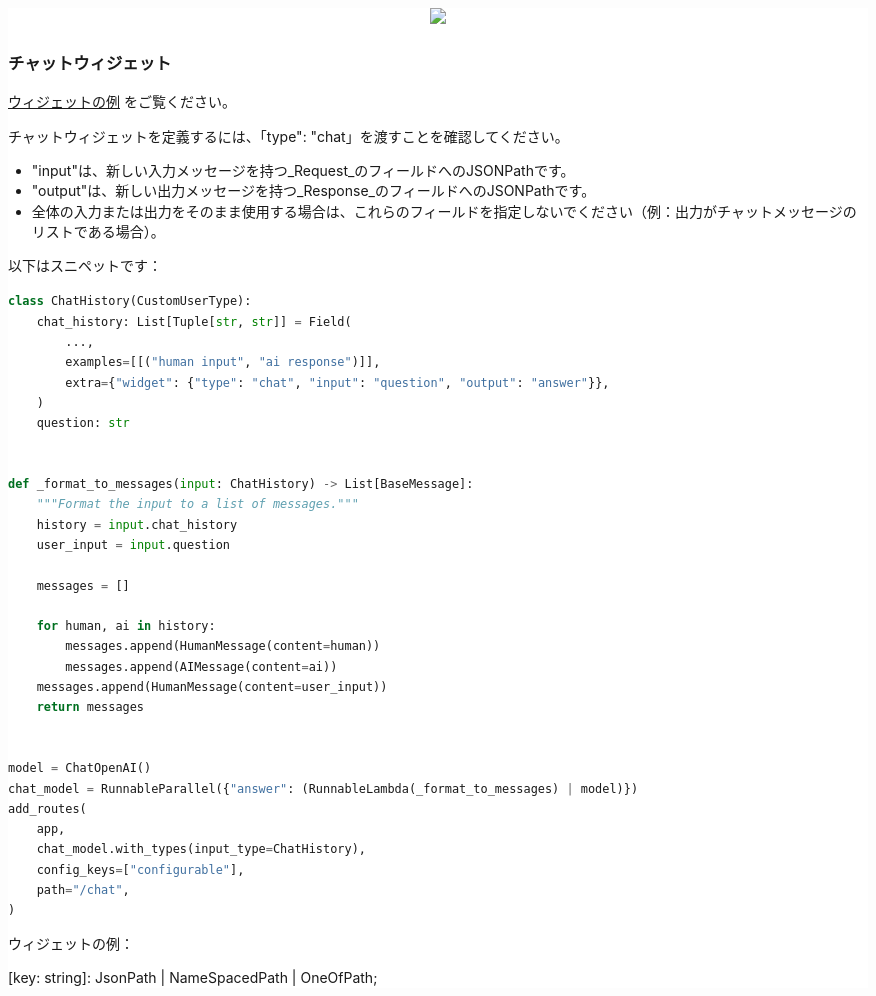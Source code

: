 <p align="center">
<img src="https://github.com/langchain-ai/langserve/assets/3205522/52199e46-9464-4c2e-8be8-222250e08c3f" width="50%"/>
</p>

### チャットウィジェット

[ウィジェットの例](https://github.com/langchain-ai/langserve/tree/main/examples/widgets/chat/tuples/server.py)
をご覧ください。

チャットウィジェットを定義するには、「type": "chat」を渡すことを確認してください。

- "input"は、新しい入力メッセージを持つ_Request_のフィールドへのJSONPathです。
- "output"は、新しい出力メッセージを持つ_Response_のフィールドへのJSONPathです。
- 全体の入力または出力をそのまま使用する場合は、これらのフィールドを指定しないでください（例：出力がチャットメッセージのリストである場合）。

以下はスニペットです：

```python
class ChatHistory(CustomUserType):
    chat_history: List[Tuple[str, str]] = Field(
        ...,
        examples=[[("human input", "ai response")]],
        extra={"widget": {"type": "chat", "input": "question", "output": "answer"}},
    )
    question: str


def _format_to_messages(input: ChatHistory) -> List[BaseMessage]:
    """Format the input to a list of messages."""
    history = input.chat_history
    user_input = input.question

    messages = []

    for human, ai in history:
        messages.append(HumanMessage(content=human))
        messages.append(AIMessage(content=ai))
    messages.append(HumanMessage(content=user_input))
    return messages


model = ChatOpenAI()
chat_model = RunnableParallel({"answer": (RunnableLambda(_format_to_messages) | model)})
add_routes(
    app,
    chat_model.with_types(input_type=ChatHistory),
    config_keys=["configurable"],
    path="/chat",
)
```

ウィジェットの例：


  [key: string]: JsonPath | NameSpacedPath | OneOfPath;